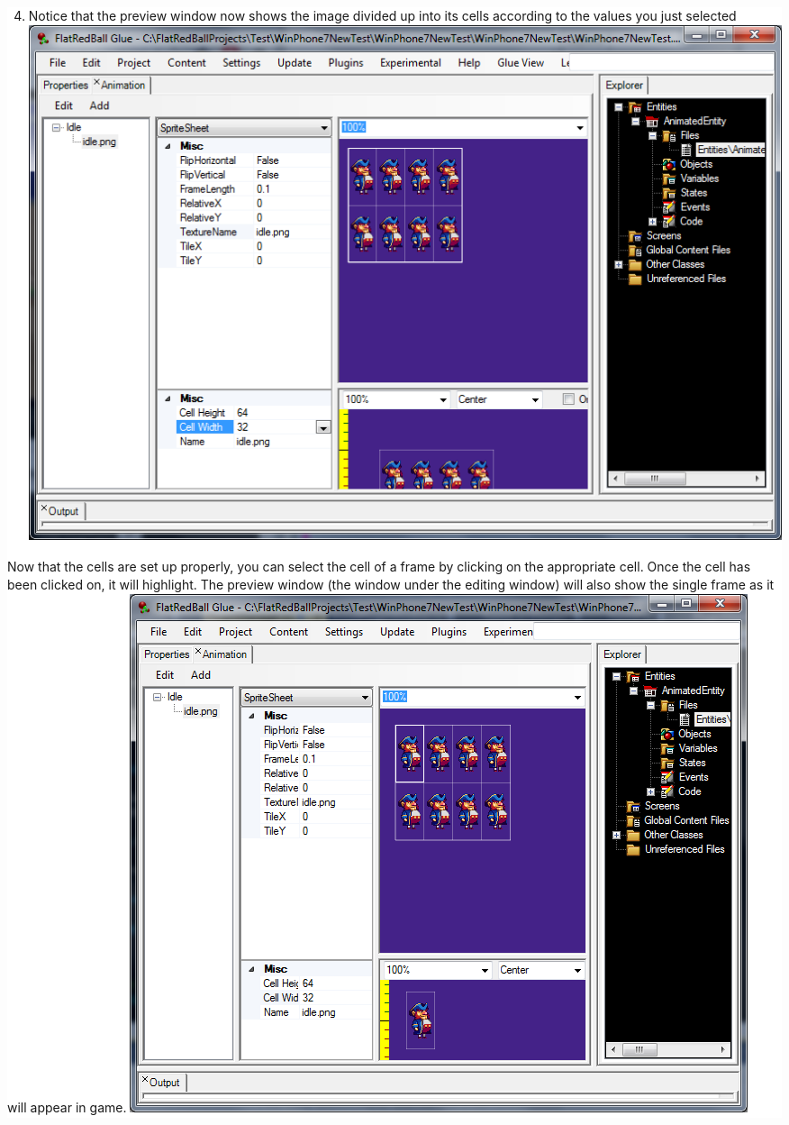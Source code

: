 4.  Notice that the preview window now shows the image divided up into its cells according to the values you just selected ![DividedImage.PNG](/media/migrated_media-DividedImage.PNG)

Now that the cells are set up properly, you can select the cell of a frame by clicking on the appropriate cell. Once the cell has been clicked on, it will highlight. The preview window (the window under the editing window) will also show the single frame as it will appear in game. ![SelectedFrameCell.PNG](/media/migrated_media-SelectedFrameCell.PNG)
